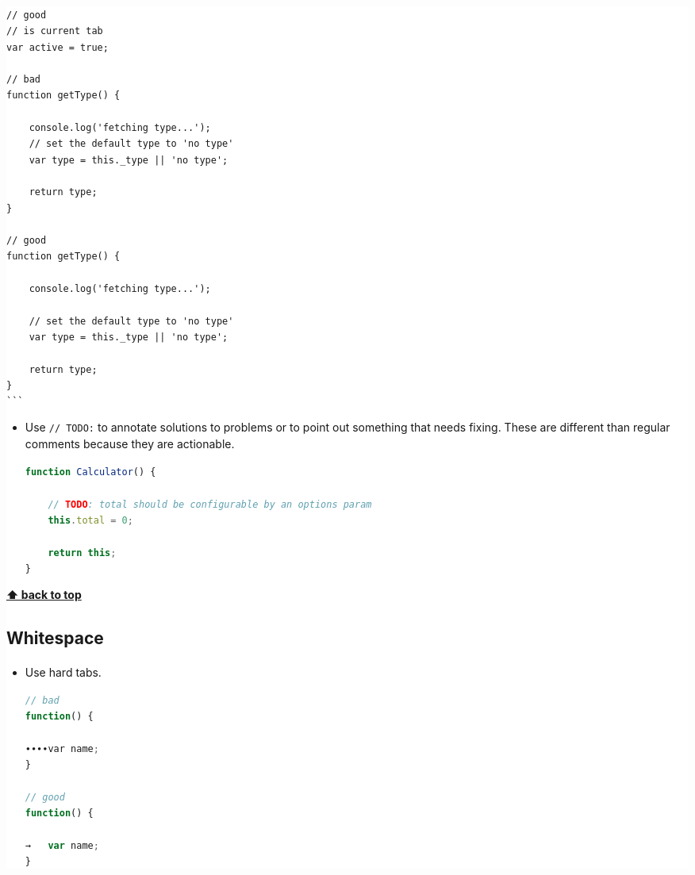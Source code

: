 	// good
	// is current tab
	var active = true;

	// bad
	function getType() {

		console.log('fetching type...');
		// set the default type to 'no type'
		var type = this._type || 'no type';

		return type;
	}

	// good
	function getType() {

		console.log('fetching type...');

		// set the default type to 'no type'
		var type = this._type || 'no type';

		return type;
	}
	```

- Use `// TODO:` to annotate solutions to problems or to point out something that needs fixing. These are different than regular comments because they are actionable.

	```javascript
	function Calculator() {

		// TODO: total should be configurable by an options param
		this.total = 0;

		return this;
	}
	```

**[⬆ back to top](#table-of-contents)**

<a name="whitespace"></a>
## Whitespace

- Use hard tabs.

	```javascript
	// bad
	function() {

	∙∙∙∙var name;
	}

	// good
	function() {

	→	var name;
	}
	```
